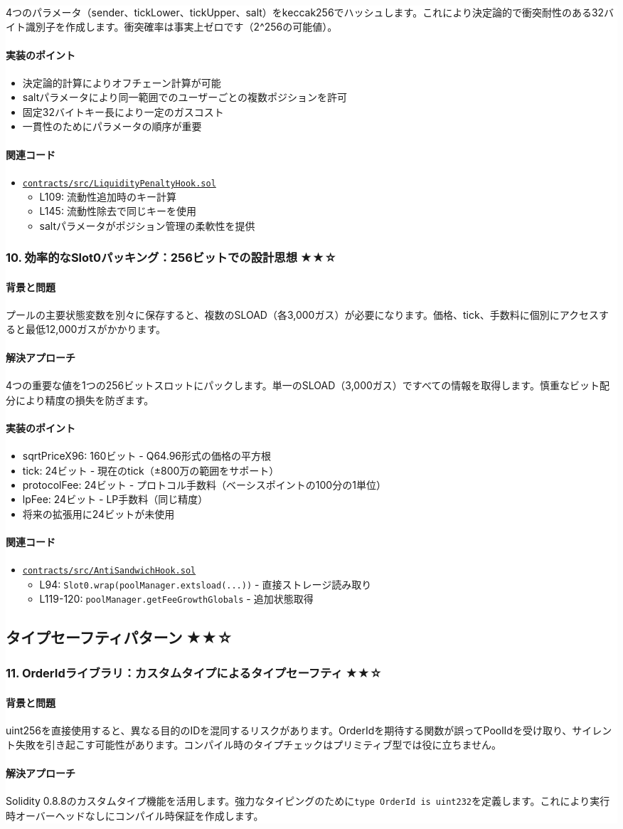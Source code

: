 4つのパラメータ（sender、tickLower、tickUpper、salt）をkeccak256でハッシュします。これにより決定論的で衝突耐性のある32バイト識別子を作成します。衝突確率は事実上ゼロです（2^256の可能値）。

#### 実装のポイント

- 決定論的計算によりオフチェーン計算が可能
- saltパラメータにより同一範囲でのユーザーごとの複数ポジションを許可
- 固定32バイトキー長により一定のガスコスト
- 一貫性のためにパラメータの順序が重要

#### 関連コード

- [`contracts/src/LiquidityPenaltyHook.sol`](../contracts/src/LiquidityPenaltyHook.sol#L109)
  - L109: 流動性追加時のキー計算
  - L145: 流動性除去で同じキーを使用
  - saltパラメータがポジション管理の柔軟性を提供

### 10. 効率的なSlot0パッキング：256ビットでの設計思想 ★★☆

#### 背景と問題

プールの主要状態変数を別々に保存すると、複数のSLOAD（各3,000ガス）が必要になります。価格、tick、手数料に個別にアクセスすると最低12,000ガスがかかります。

#### 解決アプローチ

4つの重要な値を1つの256ビットスロットにパックします。単一のSLOAD（3,000ガス）ですべての情報を取得します。慎重なビット配分により精度の損失を防ぎます。

#### 実装のポイント

- sqrtPriceX96: 160ビット - Q64.96形式の価格の平方根
- tick: 24ビット - 現在のtick（±800万の範囲をサポート）
- protocolFee: 24ビット - プロトコル手数料（ベーシスポイントの100分の1単位）
- lpFee: 24ビット - LP手数料（同じ精度）
- 将来の拡張用に24ビットが未使用

#### 関連コード

- [`contracts/src/AntiSandwichHook.sol`](../contracts/src/AntiSandwichHook.sol#L94)
  - L94: `Slot0.wrap(poolManager.extsload(...))` - 直接ストレージ読み取り
  - L119-120: `poolManager.getFeeGrowthGlobals` - 追加状態取得

## タイプセーフティパターン ★★☆

### 11. OrderIdライブラリ：カスタムタイプによるタイプセーフティ ★★☆

#### 背景と問題

uint256を直接使用すると、異なる目的のIDを混同するリスクがあります。OrderIdを期待する関数が誤ってPoolIdを受け取り、サイレント失敗を引き起こす可能性があります。コンパイル時のタイプチェックはプリミティブ型では役に立ちません。

#### 解決アプローチ

Solidity 0.8.8のカスタムタイプ機能を活用します。強力なタイピングのために`type OrderId is uint232`を定義します。これにより実行時オーバーヘッドなしにコンパイル時保証を作成します。
